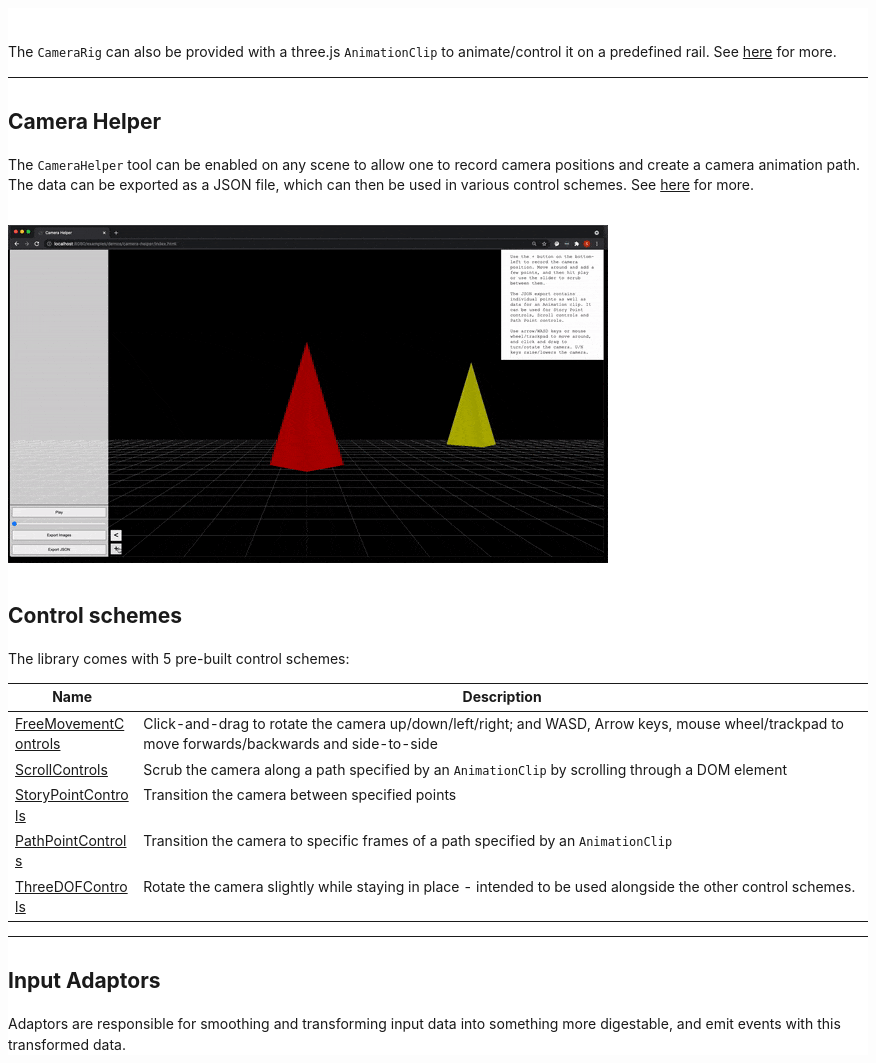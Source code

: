 <br>

The `CameraRig` can also be provided with a three.js `AnimationClip` to animate/control it on a predefined rail. See [here](docs/three-story-controls.camerarig.md) for more.

---

## Camera Helper

The `CameraHelper` tool can be enabled on any scene to allow one to record camera positions and create a camera animation path. The data can be exported as a JSON file, which can then be used in various control schemes. See [here](docs/three-story-controls.camerahelper.md) for more.

![Camera Helper](camera-helper.gif)
---

## Control schemes
The library comes with 5 pre-built control schemes:


| Name | Description |
| ---- | ----------- |
| [FreeMovementControls](docs/three-story-controls.freemovementcontrols.md) |  Click-and-drag to rotate the camera up/down/left/right; and WASD, Arrow keys, mouse wheel/trackpad to move forwards/backwards and side-to-side |
| [ScrollControls](docs/three-story-controls.scrollcontrols.md) |  Scrub the camera along a path specified by an `AnimationClip` by scrolling through a DOM element |
| [StoryPointControls](docs/three-story-controls.storypointscontrols.md) | Transition the camera between specified points |
| [PathPointControls](docs/three-story-controls.pathpointscontrols.md) | Transition the camera to specific frames of a path specified by an `AnimationClip` |
| [ThreeDOFControls](docs/three-story-controls.threedofcontrols.md) | Rotate the camera slightly while staying in place - intended to be used alongside the other control schemes. |      


---

## Input Adaptors
Adaptors are responsible for smoothing and transforming input data into something more digestable, and emit events with this transformed data. 
